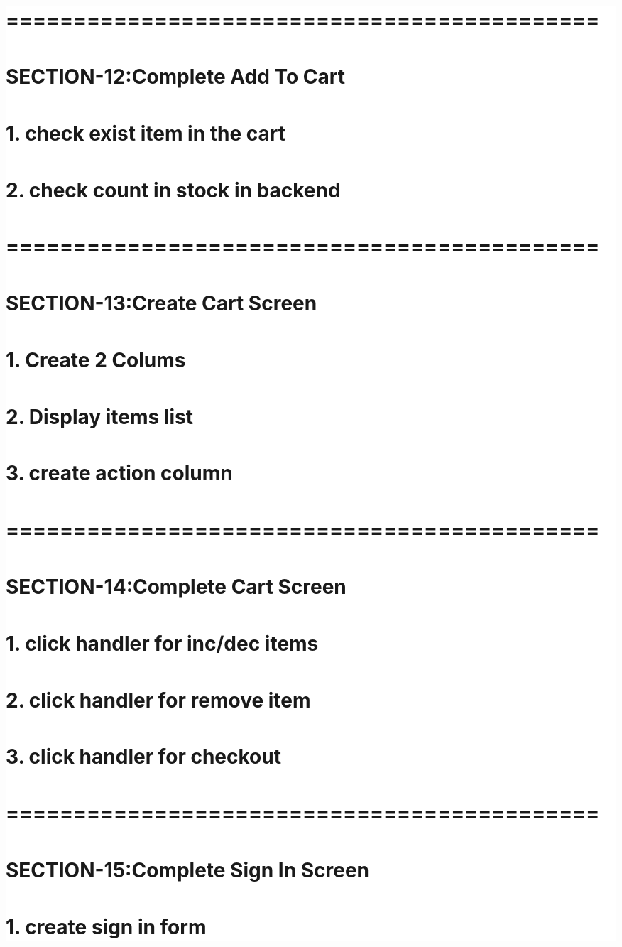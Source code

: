 # ============================================

# SECTION-12:Complete Add To Cart

# 1. check exist item in the cart

# 2. check count in stock in backend

# ============================================

# SECTION-13:Create Cart Screen

# 1. Create 2 Colums

# 2. Display items list

# 3. create action column

# ============================================

# SECTION-14:Complete Cart Screen

# 1. click handler for inc/dec items

# 2. click handler for remove item

# 3. click handler for checkout

# ============================================

# SECTION-15:Complete Sign In Screen

# 1. create sign in form
